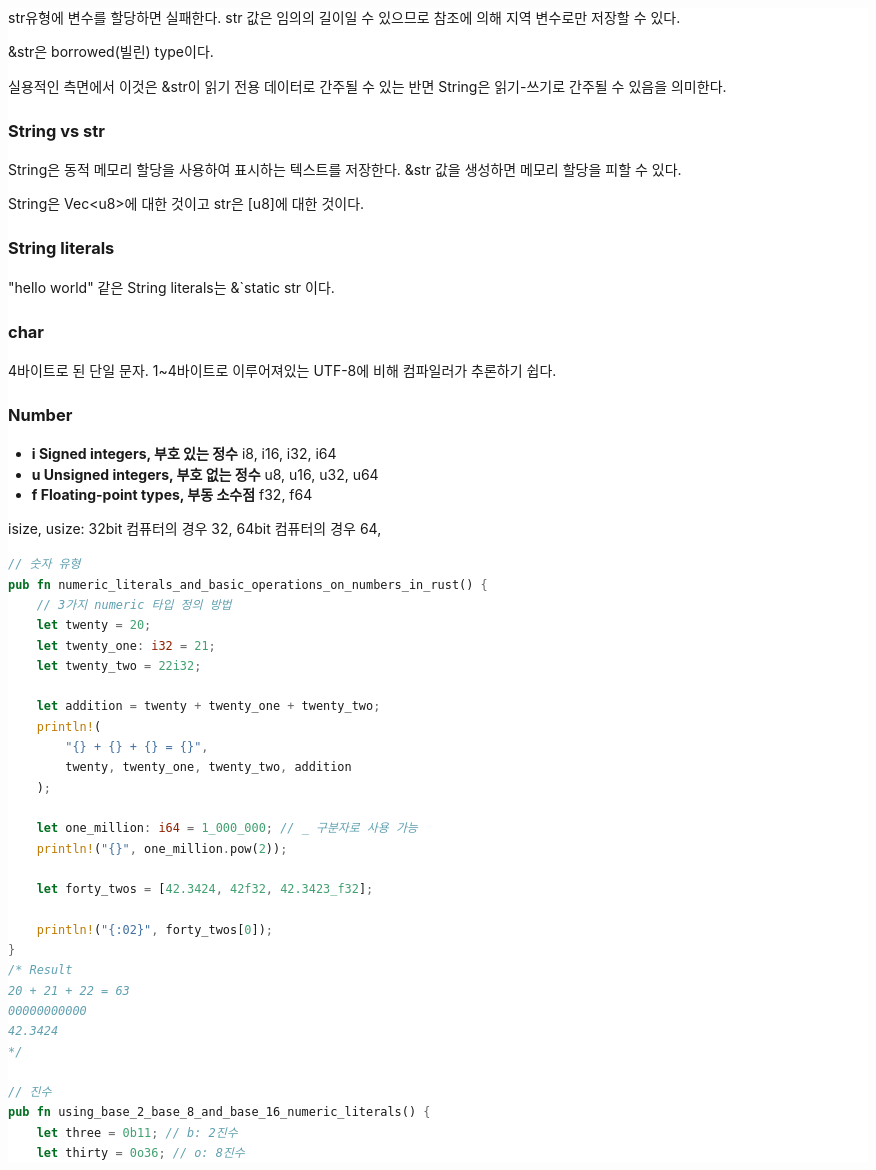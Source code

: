 str유형에 변수를 할당하면 실패한다. str 값은 임의의 길이일 수 있으므로 참조에 의해 지역 변수로만 저장할 수 있다.

&str은 borrowed(빌린) type이다. 

실용적인 측면에서 이것은 &str이 읽기 전용 데이터로 간주될 수 있는 반면 String은 읽기-쓰기로 간주될 수 있음을 의미한다.

### String vs str

String은 동적 메모리 할당을 사용하여 표시하는 텍스트를 저장한다. 
&str 값을 생성하면 메모리 할당을 피할 수 있다. 

String은 Vec\<u8\>에 대한 것이고 str은 [u8]에 대한 것이다.

### String literals

"hello world" 같은 String literals는 &`static str 이다.

### char

4바이트로 된 단일 문자.
1~4바이트로 이루어져있는 UTF-8에 비해 컴파일러가 추론하기 쉽다.

### Number

- **i
Signed integers, 부호 있는 정수**
i8, i16, i32, i64
- **u
Unsigned integers, 부호 없는 정수**
u8, u16, u32, u64
- **f
Floating-point types, 부동 소수점**
f32, f64

isize, usize: 32bit 컴퓨터의 경우 32, 64bit 컴퓨터의 경우 64,

```rust
// 숫자 유형
pub fn numeric_literals_and_basic_operations_on_numbers_in_rust() {
    // 3가지 numeric 타입 정의 방법
    let twenty = 20;
    let twenty_one: i32 = 21;
    let twenty_two = 22i32;

    let addition = twenty + twenty_one + twenty_two;
    println!(
        "{} + {} + {} = {}",
        twenty, twenty_one, twenty_two, addition
    );

    let one_million: i64 = 1_000_000; // _ 구분자로 사용 가능
    println!("{}", one_million.pow(2));

    let forty_twos = [42.3424, 42f32, 42.3423_f32];

    println!("{:02}", forty_twos[0]); 
}
/* Result
20 + 21 + 22 = 63
00000000000
42.3424
*/

// 진수
pub fn using_base_2_base_8_and_base_16_numeric_literals() {
    let three = 0b11; // b: 2진수
    let thirty = 0o36; // o: 8진수
```